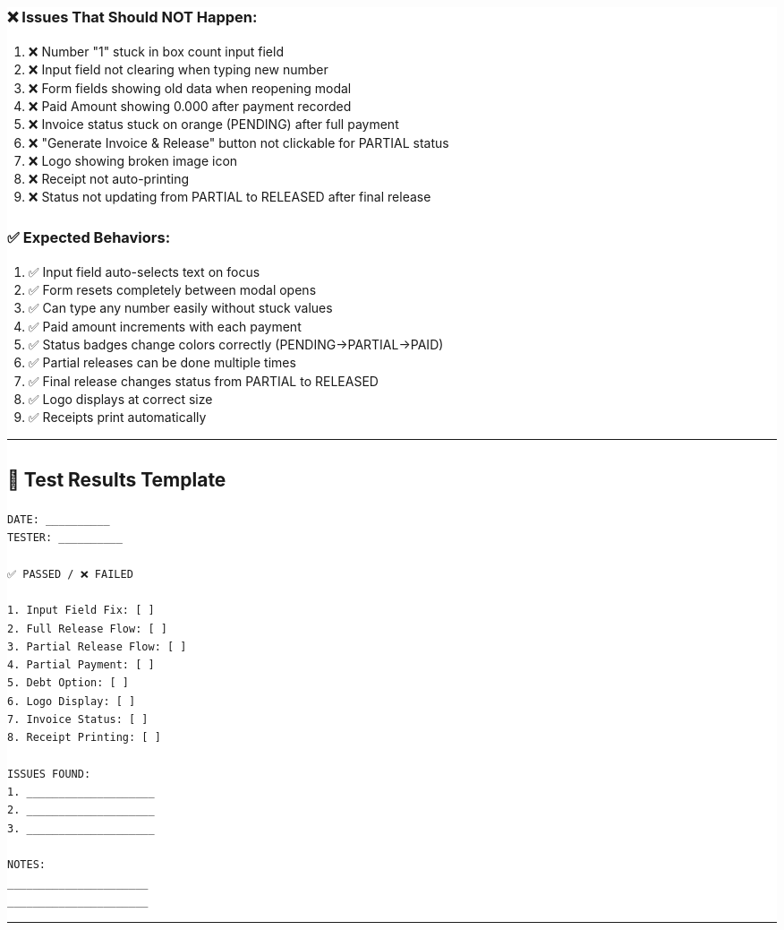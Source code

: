 ### ❌ Issues That Should NOT Happen:
1. ❌ Number "1" stuck in box count input field
2. ❌ Input field not clearing when typing new number
3. ❌ Form fields showing old data when reopening modal
4. ❌ Paid Amount showing 0.000 after payment recorded
5. ❌ Invoice status stuck on orange (PENDING) after full payment
6. ❌ "Generate Invoice & Release" button not clickable for PARTIAL status
7. ❌ Logo showing broken image icon
8. ❌ Receipt not auto-printing
9. ❌ Status not updating from PARTIAL to RELEASED after final release

### ✅ Expected Behaviors:
1. ✅ Input field auto-selects text on focus
2. ✅ Form resets completely between modal opens
3. ✅ Can type any number easily without stuck values
4. ✅ Paid amount increments with each payment
5. ✅ Status badges change colors correctly (PENDING→PARTIAL→PAID)
6. ✅ Partial releases can be done multiple times
7. ✅ Final release changes status from PARTIAL to RELEASED
8. ✅ Logo displays at correct size
9. ✅ Receipts print automatically

---

## 📝 Test Results Template

```
DATE: __________
TESTER: __________

✅ PASSED / ❌ FAILED

1. Input Field Fix: [ ]
2. Full Release Flow: [ ]
3. Partial Release Flow: [ ]
4. Partial Payment: [ ]
5. Debt Option: [ ]
6. Logo Display: [ ]
7. Invoice Status: [ ]
8. Receipt Printing: [ ]

ISSUES FOUND:
1. ____________________
2. ____________________
3. ____________________

NOTES:
______________________
______________________
```

---